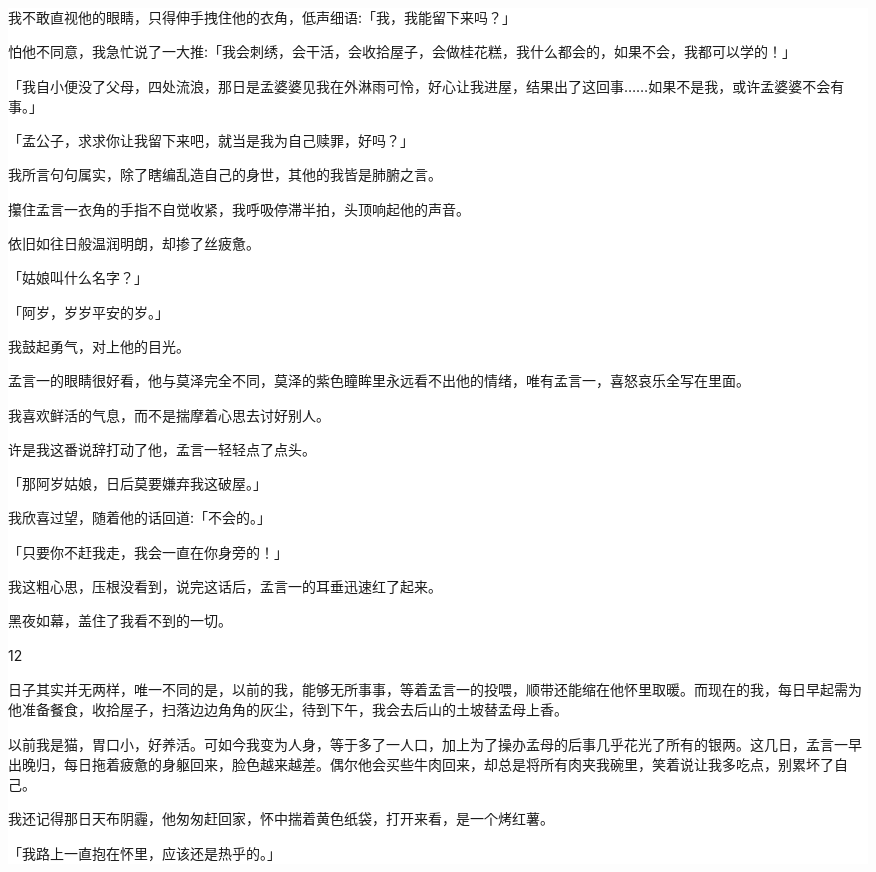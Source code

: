 
我不敢直视他的眼睛，只得伸手拽住他的衣角，低声细语:「我，我能留下来吗？」


怕他不同意，我急忙说了一大推:「我会刺绣，会干活，会收拾屋子，会做桂花糕，我什么都会的，如果不会，我都可以学的！」


「我自小便没了父母，四处流浪，那日是孟婆婆见我在外淋雨可怜，好心让我进屋，结果出了这回事……如果不是我，或许孟婆婆不会有事。」


「孟公子，求求你让我留下来吧，就当是我为自己赎罪，好吗？」


我所言句句属实，除了瞎编乱造自己的身世，其他的我皆是肺腑之言。


攥住孟言一衣角的手指不自觉收紧，我呼吸停滞半拍，头顶响起他的声音。


依旧如往日般温润明朗，却掺了丝疲惫。


「姑娘叫什么名字？」


「阿岁，岁岁平安的岁。」


我鼓起勇气，对上他的目光。


孟言一的眼睛很好看，他与莫泽完全不同，莫泽的紫色瞳眸里永远看不出他的情绪，唯有孟言一，喜怒哀乐全写在里面。


我喜欢鲜活的气息，而不是揣摩着心思去讨好别人。


许是我这番说辞打动了他，孟言一轻轻点了点头。


「那阿岁姑娘，日后莫要嫌弃我这破屋。」


我欣喜过望，随着他的话回道:「不会的。」


「只要你不赶我走，我会一直在你身旁的！」


我这粗心思，压根没看到，说完这话后，孟言一的耳垂迅速红了起来。


黑夜如幕，盖住了我看不到的一切。


12


日子其实并无两样，唯一不同的是，以前的我，能够无所事事，等着孟言一的投喂，顺带还能缩在他怀里取暖。而现在的我，每日早起需为他准备餐食，收拾屋子，扫落边边角角的灰尘，待到下午，我会去后山的土坡替孟母上香。


以前我是猫，胃口小，好养活。可如今我变为人身，等于多了一人口，加上为了操办孟母的后事几乎花光了所有的银两。这几日，孟言一早出晚归，每日拖着疲惫的身躯回来，脸色越来越差。偶尔他会买些牛肉回来，却总是将所有肉夹我碗里，笑着说让我多吃点，别累坏了自己。


我还记得那日天布阴霾，他匆匆赶回家，怀中揣着黄色纸袋，打开来看，是一个烤红薯。


「我路上一直抱在怀里，应该还是热乎的。」

